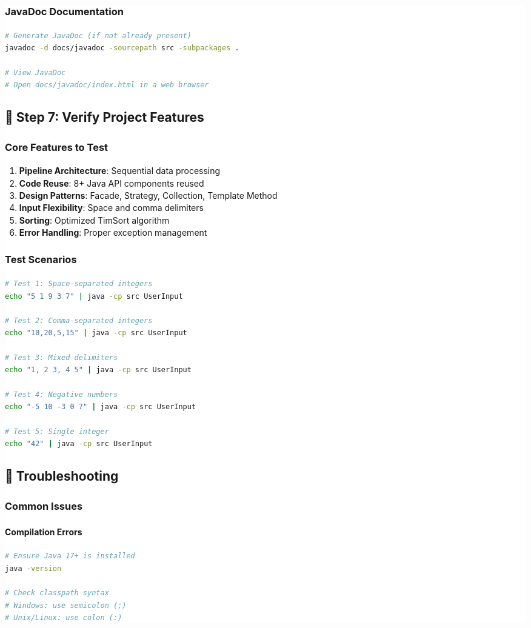 ### JavaDoc Documentation
```bash
# Generate JavaDoc (if not already present)
javadoc -d docs/javadoc -sourcepath src -subpackages .

# View JavaDoc
# Open docs/javadoc/index.html in a web browser
```

## 🎯 Step 7: Verify Project Features

### Core Features to Test
1. **Pipeline Architecture**: Sequential data processing
2. **Code Reuse**: 8+ Java API components reused
3. **Design Patterns**: Facade, Strategy, Collection, Template Method
4. **Input Flexibility**: Space and comma delimiters
5. **Sorting**: Optimized TimSort algorithm
6. **Error Handling**: Proper exception management

### Test Scenarios
```bash
# Test 1: Space-separated integers
echo "5 1 9 3 7" | java -cp src UserInput

# Test 2: Comma-separated integers
echo "10,20,5,15" | java -cp src UserInput

# Test 3: Mixed delimiters
echo "1, 2 3, 4 5" | java -cp src UserInput

# Test 4: Negative numbers
echo "-5 10 -3 0 7" | java -cp src UserInput

# Test 5: Single integer
echo "42" | java -cp src UserInput
```

## 🚨 Troubleshooting

### Common Issues

#### Compilation Errors
```bash
# Ensure Java 17+ is installed
java -version

# Check classpath syntax
# Windows: use semicolon (;)
# Unix/Linux: use colon (:)
```
